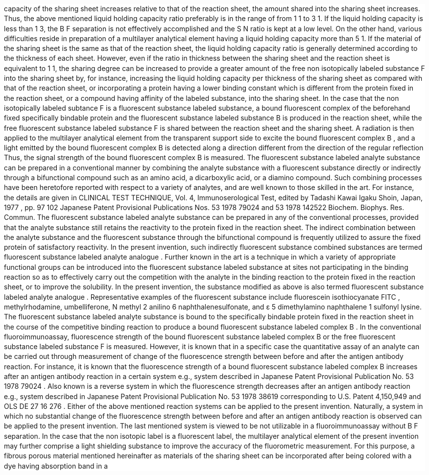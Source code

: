 capacity of the sharing sheet increases relative to that of the reaction sheet, the amount shared into the sharing sheet increases. Thus, the above mentioned liquid holding capacity ratio preferably is in the range of from 1 1 to 3 1. If the liquid holding capacity is less than 1 3, the B F separation is not effectively accomplished and the S N ratio is kept at a low level. On the other hand, various difficulties reside in preparation of a multilayer analytical element having a liquid holding capacity more than 5 1. If the material of the sharing sheet is the same as that of the reaction sheet, the liquid holding capacity ratio is generally determined according to the thickness of each sheet. However, even if the ratio in thickness between the sharing sheet and the reaction sheet is equivalent to 1 1, the sharing degree can be increased to provide a greater amount of the free non isotopically labeled substance F into the sharing sheet by, for instance, increasing the liquid holding capacity per thickness of the sharing sheet as compared with that of the reaction sheet, or incorporating a protein having a lower binding constant which is different from the protein fixed in the reaction sheet, or a compound having affinity of the labeled substance, into the sharing sheet. In the case that the non isotopically labeled subtance F is a fluorescent substance labeled substance, a bound fluorescent complex of the beforehand fixed specifically bindable protein and the fluorescent substance labeled substance B is produced in the reaction sheet, while the free fluorescent substance labeled substance F is shared between the reaction sheet and the sharing sheet. A radiation is then applied to the multilayer analytical element from the transparent support side to excite the bound fluorescent complex B , and a light emitted by the bound fluorescent complex B is detected along a direction different from the direction of the regular reflection Thus, the signal strength of the bound fluorescent complex B is measured. The fluorescent substance labeled analyte substance can be prepared in a conventional manner by combining the analyte substance with a fluorescent substance directly or indirectly through a bifunctional compound such as an amino acid, a dicarboxylic acid, or a diamino compound. Such combining processes have been heretofore reported with respect to a variety of analytes, and are well known to those skilled in the art. For instance, the details are given in CLINICAL TEST TECHNIQUE, Vol. 4, Immunoserological Test, edited by Tadashi Kawai Igaku Shoin, Japan, 1977 , pp. 97 102 Japanese Patent Provisional Publications Nos. 53 1978 79024 and 53 1978 142522 Biochem. Biophys. Res. Commun. The fluorescent substance labeled analyte substance can be prepared in any of the conventional processes, provided that the analyte substance still retains the reactivity to the protein fixed in the reaction sheet. The indirect combination between the analyte substance and the fluorescent substance through the bifunctional compound is frequently utilized to assure the fixed protein of satisfactory reactivity. In the present invention, such indirectly fluorescent substance combined substances are termed fluorescent substance labeled analyte analogue . Further known in the art is a technique in which a variety of appropriate functional groups can be introduced into the fluorescent substance labeled substance at sites not participating in the binding reaction so as to effectively carry out the competition with the analyte in the binding reaction to the protein fixed in the reaction sheet, or to improve the solubility. In the present invention, the substance modified as above is also termed fluorescent substance labeled analyte analogue . Representative examples of the fluorescent substance include fluorescein isothiocyanate FITC , methylrhodamine, umbelliferone, N methyl 2 anilino 6 naphthalenesulfonate, and ε 5 dimethylamino naphthalene 1 sulfonyl lysine. The fluorescent substance labeled analyte substance is bound to the specifically bindable protein fixed in the reaction sheet in the course of the competitive binding reaction to produce a bound fluorescent substance labeled complex B . In the conventional fluoroimmunoassay, fluorescence strength of the bound fluorescent substance labeled complex B or the free fluorescent substance labeled substance F is measured. However, it is known that in a specific case the quantitative assay of an analyte can be carried out through measurement of change of the fluorescence strength between before and after the antigen antibody reaction. For instance, it is known that the fluorescence strength of a bound fluorescent substance labeled complex B increases after an antigen antibody reaction in a certain system e.g., system described in Japanese Patent Provisional Publication No. 53 1978 79024 . Also known is a reverse system in which the fluorescence strength decreases after an antigen antibody reaction e.g., system described in Japanese Patent Provisional Publication No. 53 1978 38619 corresponding to U.S. Patent 4,150,949 and OLS DE 27 16 276 . Either of the above mentioned reaction systems can be applied to the present invention. Naturally, a system in which no substantial change of the fluorescence strength between before and after an antigen antibody reaction is observed can be applied to the present invention. The last mentioned system is viewed to be not utilizable in a fluoroimmunoassay without B F separation. In the case that the non isotopic label is a fluorescent label, the multilayer analytical element of the present invention may further comprise a light shielding substance to improve the accuracy of the fluorometric measurement. For this purpose, a fibrous porous material mentioned hereinafter as materials of the sharing sheet can be incorporated after being colored with a dye having absorption band in a